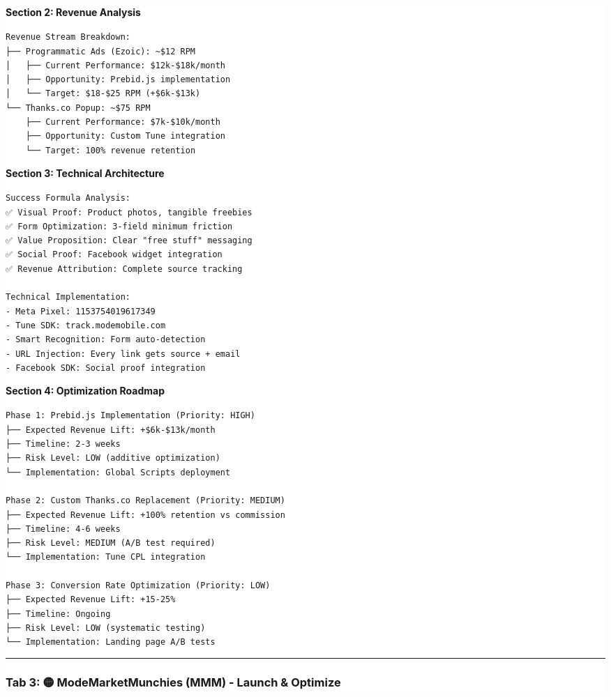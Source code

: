 **Section 2: Revenue Analysis**
```
Revenue Stream Breakdown:
├── Programmatic Ads (Ezoic): ~$12 RPM
│   ├── Current Performance: $12k-$18k/month
│   ├── Opportunity: Prebid.js implementation
│   └── Target: $18-$25 RPM (+$6k-$13k)
└── Thanks.co Popup: ~$75 RPM  
    ├── Current Performance: $7k-$10k/month
    ├── Opportunity: Custom Tune integration
    └── Target: 100% revenue retention
```

**Section 3: Technical Architecture** 
```
Success Formula Analysis:
✅ Visual Proof: Product photos, tangible freebies
✅ Form Optimization: 3-field minimum friction
✅ Value Proposition: Clear "free stuff" messaging
✅ Social Proof: Facebook widget integration
✅ Revenue Attribution: Complete source tracking

Technical Implementation:
- Meta Pixel: 1153754019617349
- Tune SDK: track.modemobile.com
- Smart Recognition: Form auto-detection
- URL Injection: Every link gets source + email
- Facebook SDK: Social proof integration
```

**Section 4: Optimization Roadmap**
```
Phase 1: Prebid.js Implementation (Priority: HIGH)
├── Expected Revenue Lift: +$6k-$13k/month
├── Timeline: 2-3 weeks
├── Risk Level: LOW (additive optimization)
└── Implementation: Global Scripts deployment

Phase 2: Custom Thanks.co Replacement (Priority: MEDIUM)
├── Expected Revenue Lift: +100% retention vs commission
├── Timeline: 4-6 weeks  
├── Risk Level: MEDIUM (A/B test required)
└── Implementation: Tune CPL integration

Phase 3: Conversion Rate Optimization (Priority: LOW)
├── Expected Revenue Lift: +15-25% 
├── Timeline: Ongoing
├── Risk Level: LOW (systematic testing)
└── Implementation: Landing page A/B tests
```

---

### **Tab 3: 🟡 ModeMarketMunchies (MMM) - Launch & Optimize**
